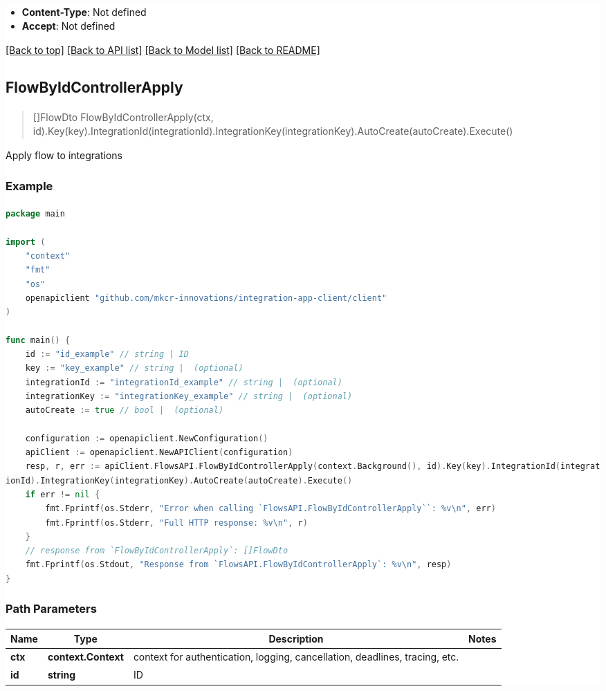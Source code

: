 - **Content-Type**: Not defined
- **Accept**: Not defined

[[Back to top]](#) [[Back to API list]](../README.md#documentation-for-api-endpoints)
[[Back to Model list]](../README.md#documentation-for-models)
[[Back to README]](../README.md)


## FlowByIdControllerApply

> []FlowDto FlowByIdControllerApply(ctx, id).Key(key).IntegrationId(integrationId).IntegrationKey(integrationKey).AutoCreate(autoCreate).Execute()

Apply flow to integrations

### Example

```go
package main

import (
	"context"
	"fmt"
	"os"
	openapiclient "github.com/mkcr-innovations/integration-app-client/client"
)

func main() {
	id := "id_example" // string | ID
	key := "key_example" // string |  (optional)
	integrationId := "integrationId_example" // string |  (optional)
	integrationKey := "integrationKey_example" // string |  (optional)
	autoCreate := true // bool |  (optional)

	configuration := openapiclient.NewConfiguration()
	apiClient := openapiclient.NewAPIClient(configuration)
	resp, r, err := apiClient.FlowsAPI.FlowByIdControllerApply(context.Background(), id).Key(key).IntegrationId(integrationId).IntegrationKey(integrationKey).AutoCreate(autoCreate).Execute()
	if err != nil {
		fmt.Fprintf(os.Stderr, "Error when calling `FlowsAPI.FlowByIdControllerApply``: %v\n", err)
		fmt.Fprintf(os.Stderr, "Full HTTP response: %v\n", r)
	}
	// response from `FlowByIdControllerApply`: []FlowDto
	fmt.Fprintf(os.Stdout, "Response from `FlowsAPI.FlowByIdControllerApply`: %v\n", resp)
}
```

### Path Parameters


Name | Type | Description  | Notes
------------- | ------------- | ------------- | -------------
**ctx** | **context.Context** | context for authentication, logging, cancellation, deadlines, tracing, etc.
**id** | **string** | ID | 
